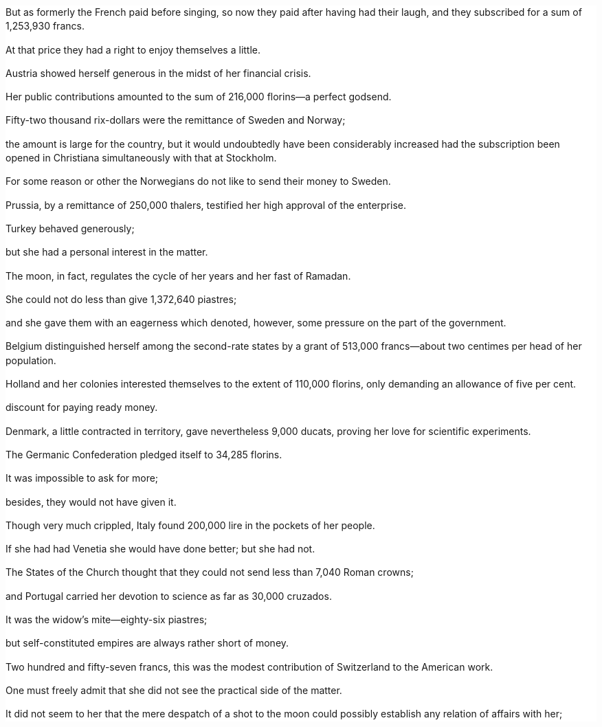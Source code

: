 But as formerly the French paid before singing, so now they paid after having had their laugh, and they subscribed for a sum of 1,253,930 francs.

At that price they had a right to enjoy themselves a little.

Austria showed herself generous in the midst of her financial crisis.

Her public contributions amounted to the sum of 216,000 florins—a perfect godsend.

Fifty-two thousand rix-dollars were the remittance of Sweden and Norway;

the amount is large for the country, but it would undoubtedly have been considerably increased had the subscription been opened in Christiana simultaneously with that at Stockholm.

For some reason or other the Norwegians do not like to send their money to Sweden.

Prussia, by a remittance of 250,000 thalers, testified her high approval of the enterprise.

Turkey behaved generously;

but she had a personal interest in the matter.

The moon, in fact, regulates the cycle of her years and her fast of Ramadan.

She could not do less than give 1,372,640 piastres;

and she gave them with an eagerness which denoted, however, some pressure on the part of the government.

Belgium distinguished herself among the second-rate states by a grant of 513,000 francs—about two centimes per head of her population.

Holland and her colonies interested themselves to the extent of 110,000 florins, only demanding an allowance of five per cent.

discount for paying ready money.

Denmark, a little contracted in territory, gave nevertheless 9,000 ducats, proving her love for scientific experiments.

The Germanic Confederation pledged itself to 34,285 florins.

It was impossible to ask for more;

besides, they would not have given it.

Though very much crippled, Italy found 200,000 lire in the pockets of her people.

If she had had Venetia she would have done better; but she had not.

The States of the Church thought that they could not send less than 7,040 Roman crowns;

and Portugal carried her devotion to science as far as 30,000 cruzados.

It was the widow’s mite—eighty-six piastres;

but self-constituted empires are always rather short of money.

Two hundred and fifty-seven francs, this was the modest contribution of Switzerland to the American work.

One must freely admit that she did not see the practical side of the matter.

It did not seem to her that the mere despatch of a shot to the moon could possibly establish any relation of affairs with her;
